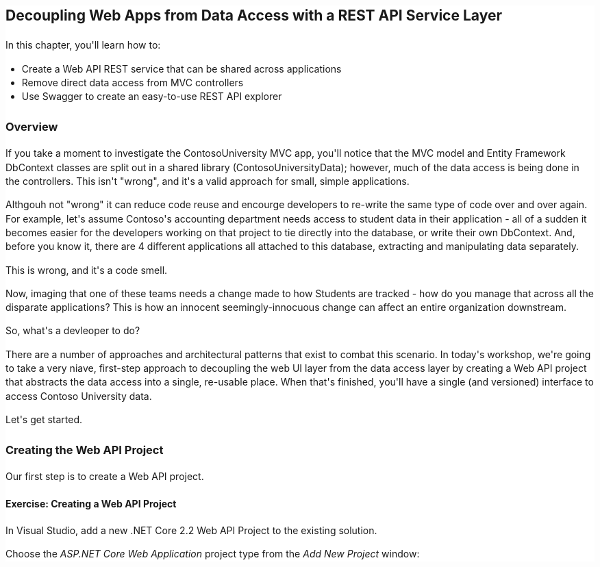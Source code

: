 ## Decoupling Web Apps from Data Access with a REST API Service Layer

In this chapter, you'll learn how to:
- Create a Web API REST service that can be shared across applications
- Remove direct data access from MVC controllers  
- Use Swagger to create an easy-to-use REST API explorer

### Overview

If you take a moment to investigate the ContosoUniversity MVC app, you'll notice that the MVC model and Entity Framework DbContext classes are split out in a shared library (ContosoUniversityData); however, much of the data access is being done in the controllers. This isn't "wrong", and it's a valid approach for small, simple applications. 

Althgouh not "wrong" it can reduce code reuse and encourge developers to re-write the same type of code over and over again. For example, let's assume Contoso's accounting department needs access to student data in their application - all of a sudden it becomes easier for the developers working on that project to tie directly into the database, or write their own DbContext. And, before you know it, there are 4 different applications all attached to this database, extracting and manipulating data separately. 

This is wrong, and it's a code smell.

Now, imaging that one of these teams needs a change made to how Students are tracked - how do you manage that across all the disparate applications? This is how an innocent seemingly-innocuous change can affect an entire organization downstream. 

So, what's a devleoper to do? 

There are a number of approaches and architectural patterns that exist to combat this scenario. In today's workshop, we're going to take a very niave, first-step approach to decoupling the web UI layer from the data access layer by creating a Web API project that abstracts the data access into a single, re-usable place. When that's finished, you'll have a single (and versioned) interface to access Contoso University data.

Let's get started.

### Creating the Web API Project

Our first step is to create a Web API project.

<h4 class="exercise-start">
    <b>Exercise</b>: Creating a Web API Project
</h4>

In Visual Studio, add a new .NET Core 2.2 Web API Project to the existing solution.

Choose the *ASP.NET Core Web Application* project type from the *Add New Project* window:
